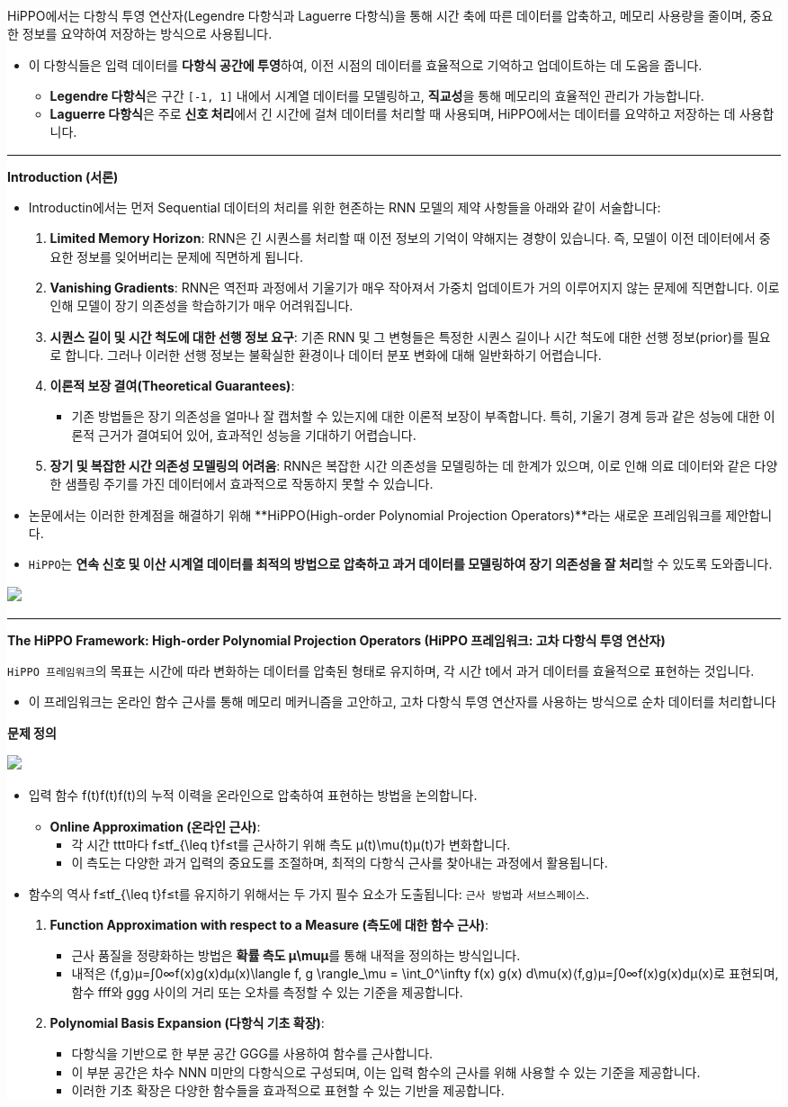 HiPPO에서는 다항식 투영 연산자(Legendre 다항식과 Laguerre 다항식)을 통해 시간 축에 따른 데이터를 압축하고, 메모리 사용량을 줄이며, 중요한 정보를 요약하여 저장하는 방식으로 사용됩니다.

* 이 다항식들은 입력 데이터를 **다항식 공간에 투영**하여, 이전 시점의 데이터를 효율적으로 기억하고 업데이트하는 데 도움을 줍니다.
  
  + **Legendre 다항식**은 구간 `[-1, 1]` 내에서 시계열 데이터를 모델링하고, **직교성**을 통해 메모리의 효율적인 관리가 가능합니다.
  + **Laguerre 다항식**은 주로 **신호 처리**에서 긴 시간에 걸쳐 데이터를 처리할 때 사용되며, HiPPO에서는 데이터를 요약하고 저장하는 데 사용합니다.

---

**Introduction (서론)**

* Introductin에서는 먼저 Sequential 데이터의 처리를 위한 현존하는 RNN 모델의 제약 사항들을 아래와 같이 서술합니다:
  
  1. **Limited Memory Horizon**: RNN은 긴 시퀀스를 처리할 때 이전 정보의 기억이 약해지는 경향이 있습니다. 즉, 모델이 이전 데이터에서 중요한 정보를 잊어버리는 문제에 직면하게 됩니다.
  2. **Vanishing Gradients**: RNN은 역전파 과정에서 기울기가 매우 작아져서 가중치 업데이트가 거의 이루어지지 않는 문제에 직면합니다. 이로 인해 모델이 장기 의존성을 학습하기가 매우 어려워집니다.
  3. **시퀀스 길이 및 시간 척도에 대한 선행 정보 요구**: 기존 RNN 및 그 변형들은 특정한 시퀀스 길이나 시간 척도에 대한 선행 정보(prior)를 필요로 합니다. 그러나 이러한 선행 정보는 불확실한 환경이나 데이터 분포 변화에 대해 일반화하기 어렵습니다.
  4. **이론적 보장 결여(Theoretical Guarantees)**:
     
     + 기존 방법들은 장기 의존성을 얼마나 잘 캡처할 수 있는지에 대한 이론적 보장이 부족합니다. 특히, 기울기 경계 등과 같은 성능에 대한 이론적 근거가 결여되어 있어, 효과적인 성능을 기대하기 어렵습니다.
  5. **장기 및 복잡한 시간 의존성 모델링의 어려움**: RNN은 복잡한 시간 의존성을 모델링하는 데 한계가 있으며, 이로 인해 의료 데이터와 같은 다양한 샘플링 주기를 가진 데이터에서 효과적으로 작동하지 못할 수 있습니다.
* 논문에서는 이러한 한계점을 해결하기 위해 **HiPPO(High-order Polynomial Projection Operators)**라는 새로운 프레임워크를 제안합니다.
* `HiPPO`는 **연속 신호 및 이산 시계열 데이터를 최적의 방법으로 압축하고 과거 데이터를 모델링하여 장기 의존성을 잘 처리**할 수 있도록 도와줍니다.

![](https://velog.velcdn.com/images/euisuk-chung/post/6e7d319f-62f7-45d2-a198-73237a84970c/image.png)

---

**The HiPPO Framework: High-order Polynomial Projection Operators (HiPPO 프레임워크: 고차 다항식 투영 연산자)**

`HiPPO 프레임워크`의 목표는 시간에 따라 변화하는 데이터를 압축된 형태로 유지하며, 각 시간 t에서 과거 데이터를 효율적으로 표현하는 것입니다.

* 이 프레임워크는 온라인 함수 근사를 통해 메모리 메커니즘을 고안하고, 고차 다항식 투영 연산자를 사용하는 방식으로 순차 데이터를 처리합니다

**문제 정의**

![](https://velog.velcdn.com/images/euisuk-chung/post/c485fc17-21f9-4b71-99d4-8ff3c2c2f1b1/image.png)

* 입력 함수 f(t)f(t)f(t)의 누적 이력을 온라인으로 압축하여 표현하는 방법을 논의합니다.
  
  + **Online Approximation (온라인 근사)**:
    - 각 시간 ttt마다 f≤tf\_{\leq t}f≤t​를 근사하기 위해 측도 μ(t)\mu(t)μ(t)가 변화합니다.
    - 이 측도는 다양한 과거 입력의 중요도를 조절하며, 최적의 다항식 근사를 찾아내는 과정에서 활용됩니다.
* 함수의 역사 f≤tf\_{\leq t}f≤t​를 유지하기 위해서는 두 가지 필수 요소가 도출됩니다: `근사 방법`과 `서브스페이스`.
  
  1. **Function Approximation with respect to a Measure (측도에 대한 함수 근사)**:
     
     + 근사 품질을 정량화하는 방법은 **확률 측도 μ\muμ**를 통해 내적을 정의하는 방식입니다.
     + 내적은 ⟨f,g⟩μ=∫0∞f(x)g(x)dμ(x)\langle f, g \rangle\_\mu = \int\_0^\infty f(x) g(x) d\mu(x)⟨f,g⟩μ​=∫0∞​f(x)g(x)dμ(x)로 표현되며, 함수 fff와 ggg 사이의 거리 또는 오차를 측정할 수 있는 기준을 제공합니다.
  2. **Polynomial Basis Expansion (다항식 기초 확장)**:
     
     + 다항식을 기반으로 한 부분 공간 GGG를 사용하여 함수를 근사합니다.
     + 이 부분 공간은 차수 NNN 미만의 다항식으로 구성되며, 이는 입력 함수의 근사를 위해 사용할 수 있는 기준을 제공합니다.
     + 이러한 기초 확장은 다양한 함수들을 효과적으로 표현할 수 있는 기반을 제공합니다.
